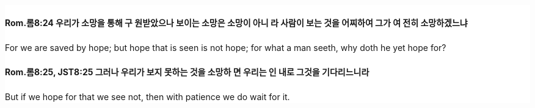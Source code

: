 
<div class="columns">
  <div class="scriptures">
    <br>
    <div class="scripture">
      <b>Rom.롬8:24 우리가 소망을 통해 구 원받았으나 보이는 소망은 소망이 아니 라 사람이 보는 것을 어찌하여 그가 여 전히 소망하겠느냐 
      </b>
    </div>
    <br>
    <div class="scripture">For we are saved by hope; but hope that is seen is not hope; for what a man seeth, why doth he yet hope for? 
    </div>
    <br>
    <div class="scripture">
      <b>Rom.롬8:25, JST8:25 그러나 우리가 보지 못하는 것을 소망하 면 우리는 인 내로 그것을 기다리느니라 
      </b>
    </div>
    <br>
    <div class="scripture">But if we hope for that we see not, then with patience we do wait for it. 
    </div>         
  </div>
  <div class="image-container">
